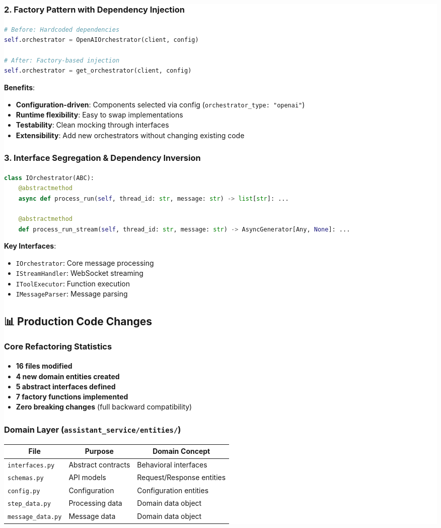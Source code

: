 ### 2. **Factory Pattern with Dependency Injection**
```python
# Before: Hardcoded dependencies
self.orchestrator = OpenAIOrchestrator(client, config)

# After: Factory-based injection
self.orchestrator = get_orchestrator(client, config)
```

**Benefits**:
- **Configuration-driven**: Components selected via config (`orchestrator_type: "openai"`)
- **Runtime flexibility**: Easy to swap implementations
- **Testability**: Clean mocking through interfaces
- **Extensibility**: Add new orchestrators without changing existing code

### 3. **Interface Segregation & Dependency Inversion**
```python
class IOrchestrator(ABC):
    @abstractmethod
    async def process_run(self, thread_id: str, message: str) -> list[str]: ...
    
    @abstractmethod
    def process_run_stream(self, thread_id: str, message: str) -> AsyncGenerator[Any, None]: ...
```

**Key Interfaces**:
- `IOrchestrator`: Core message processing
- `IStreamHandler`: WebSocket streaming
- `IToolExecutor`: Function execution
- `IMessageParser`: Message parsing

## 📊 Production Code Changes

### Core Refactoring Statistics
- **16 files modified**
- **4 new domain entities created**
- **5 abstract interfaces defined**
- **7 factory functions implemented**
- **Zero breaking changes** (full backward compatibility)

### Domain Layer (`assistant_service/entities/`)
| File | Purpose | Domain Concept |
|------|---------|----------------|
| `interfaces.py` | Abstract contracts | Behavioral interfaces |
| `schemas.py` | API models | Request/Response entities |
| `config.py` | Configuration | Configuration entities |
| `step_data.py` | Processing data | Domain data object |
| `message_data.py` | Message data | Domain data object |
